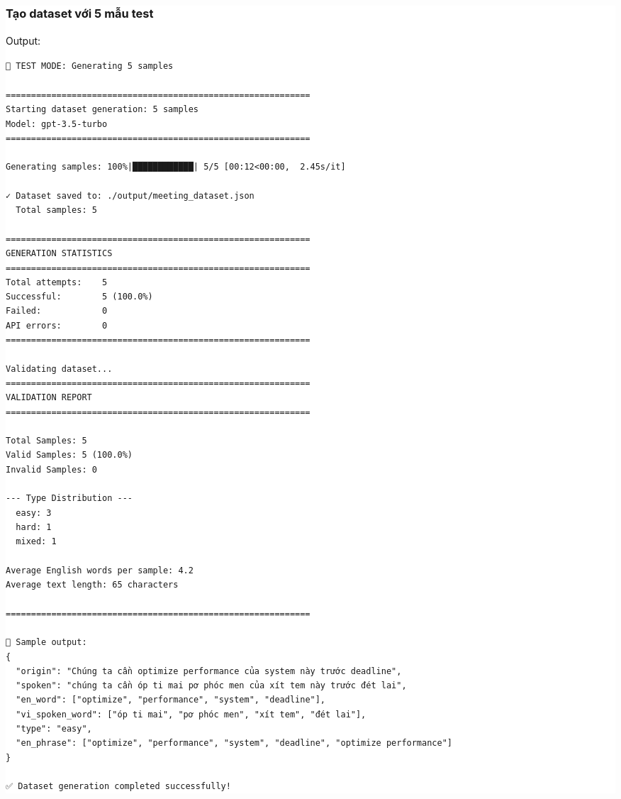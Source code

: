 ### Tạo dataset với 5 mẫu test

Output:
```
🧪 TEST MODE: Generating 5 samples

============================================================
Starting dataset generation: 5 samples
Model: gpt-3.5-turbo
============================================================

Generating samples: 100%|████████████| 5/5 [00:12<00:00,  2.45s/it]

✓ Dataset saved to: ./output/meeting_dataset.json
  Total samples: 5

============================================================
GENERATION STATISTICS
============================================================
Total attempts:    5
Successful:        5 (100.0%)
Failed:            0
API errors:        0
============================================================

Validating dataset...
============================================================
VALIDATION REPORT
============================================================

Total Samples: 5
Valid Samples: 5 (100.0%)
Invalid Samples: 0

--- Type Distribution ---
  easy: 3
  hard: 1
  mixed: 1

Average English words per sample: 4.2
Average text length: 65 characters

============================================================

📝 Sample output:
{
  "origin": "Chúng ta cần optimize performance của system này trước deadline",
  "spoken": "chúng ta cần óp ti mai pơ phóc men của xít tem này trước đét lai",
  "en_word": ["optimize", "performance", "system", "deadline"],
  "vi_spoken_word": ["óp ti mai", "pơ phóc men", "xít tem", "đét lai"],
  "type": "easy",
  "en_phrase": ["optimize", "performance", "system", "deadline", "optimize performance"]
}

✅ Dataset generation completed successfully!
```
